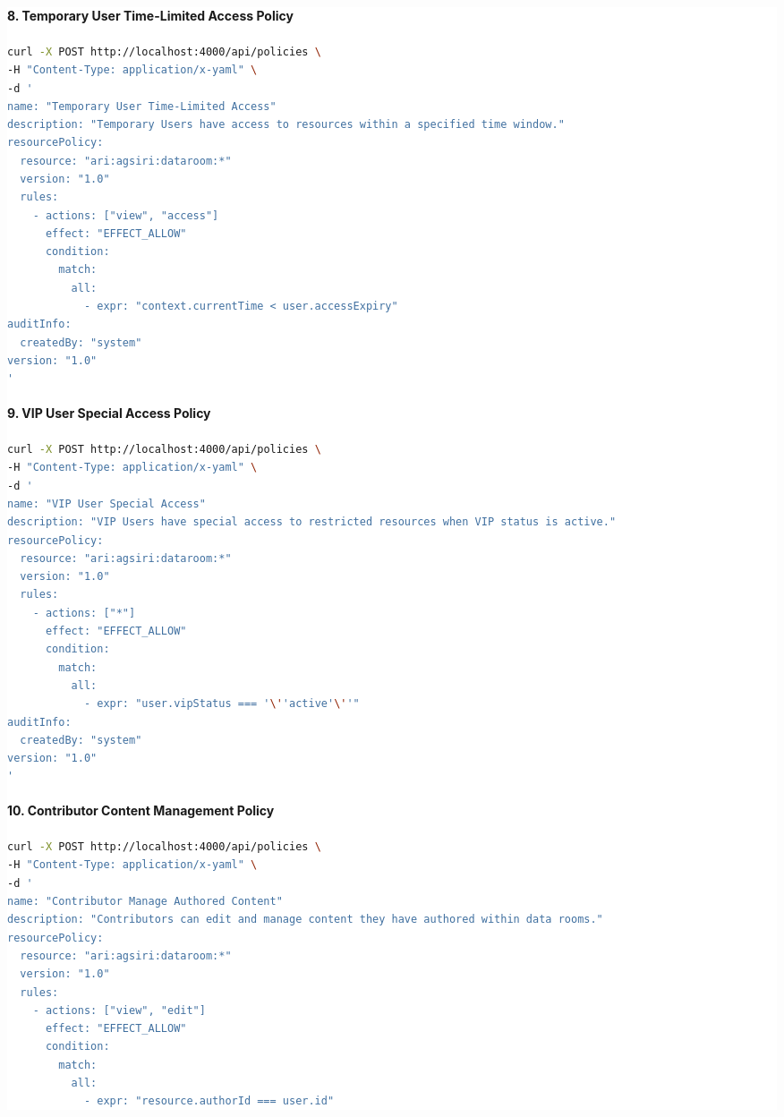 #### 8. **Temporary User Time-Limited Access Policy**

```bash
curl -X POST http://localhost:4000/api/policies \
-H "Content-Type: application/x-yaml" \
-d '
name: "Temporary User Time-Limited Access"
description: "Temporary Users have access to resources within a specified time window."
resourcePolicy:
  resource: "ari:agsiri:dataroom:*"
  version: "1.0"
  rules:
    - actions: ["view", "access"]
      effect: "EFFECT_ALLOW"
      condition:
        match:
          all:
            - expr: "context.currentTime < user.accessExpiry"
auditInfo:
  createdBy: "system"
version: "1.0"
'
```

#### 9. **VIP User Special Access Policy**

```bash
curl -X POST http://localhost:4000/api/policies \
-H "Content-Type: application/x-yaml" \
-d '
name: "VIP User Special Access"
description: "VIP Users have special access to restricted resources when VIP status is active."
resourcePolicy:
  resource: "ari:agsiri:dataroom:*"
  version: "1.0"
  rules:
    - actions: ["*"]
      effect: "EFFECT_ALLOW"
      condition:
        match:
          all:
            - expr: "user.vipStatus === '\''active'\''"
auditInfo:
  createdBy: "system"
version: "1.0"
'
```

#### 10. **Contributor Content Management Policy**

```bash
curl -X POST http://localhost:4000/api/policies \
-H "Content-Type: application/x-yaml" \
-d '
name: "Contributor Manage Authored Content"
description: "Contributors can edit and manage content they have authored within data rooms."
resourcePolicy:
  resource: "ari:agsiri:dataroom:*"
  version: "1.0"
  rules:
    - actions: ["view", "edit"]
      effect: "EFFECT_ALLOW"
      condition:
        match:
          all:
            - expr: "resource.authorId === user.id"
```